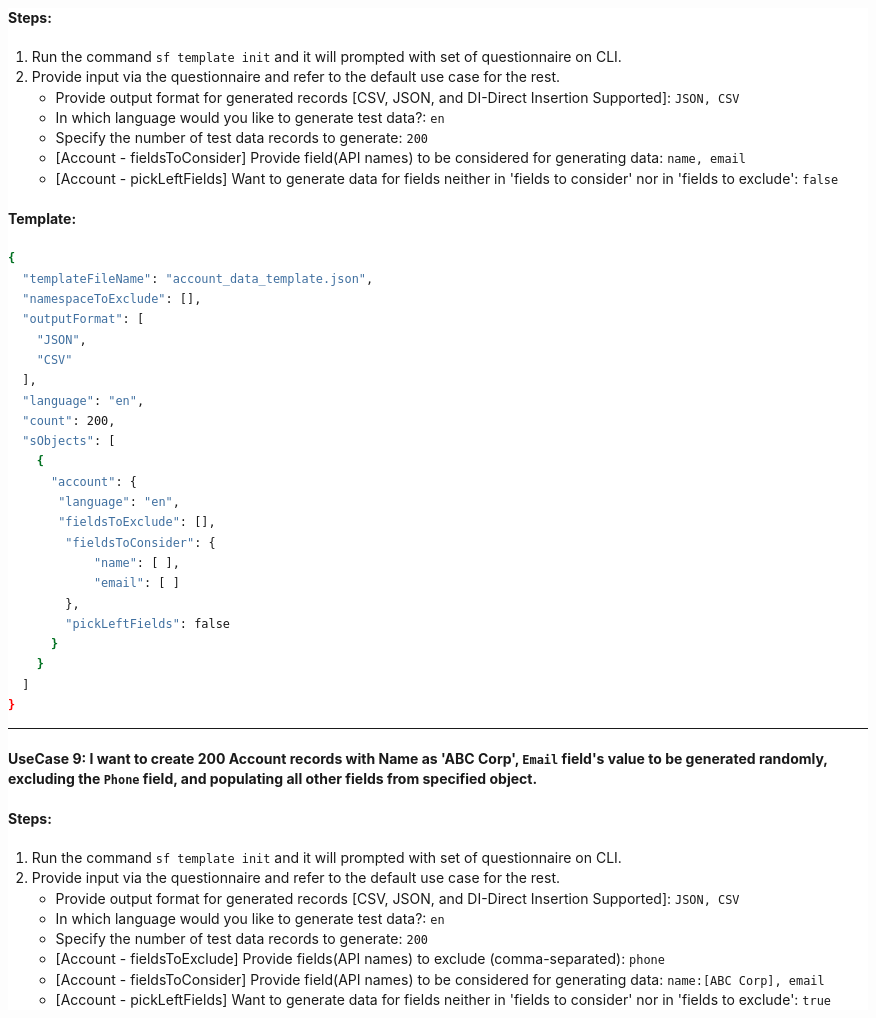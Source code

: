 #### Steps:
1. Run the command `sf template init` and it will prompted with set of questionnaire on CLI.
2. Provide input via the questionnaire and refer to the default use case for the rest.
    - Provide output format for generated records [CSV, JSON, and DI-Direct Insertion Supported]: `JSON, CSV`
    - In which language would you like to generate test data?: `en`
    - Specify the number of test data records to generate: `200`
	- [Account - fieldsToConsider] Provide field(API names) to be considered for generating data: `name, email`
    - [Account - pickLeftFields] Want to generate data for fields neither in 'fields to consider' nor in 'fields to exclude': `false`


#### Template:
```bash
{
  "templateFileName": "account_data_template.json",
  "namespaceToExclude": [],
  "outputFormat": [
    "JSON",
    "CSV"
  ],
  "language": "en",
  "count": 200,
  "sObjects": [
    {
      "account": {
       "language": "en",
       "fieldsToExclude": [],
        "fieldsToConsider": {
            "name": [ ],
            "email": [ ]
        },
        "pickLeftFields": false
      }
    }
  ]
}
```
---
#### **UseCase 9: I want to create 200 Account records with Name as 'ABC Corp', `Email` field's value to be generated randomly, excluding the `Phone` field, and populating all other fields from specified object.**

#### Steps:
1. Run the command `sf template init` and it will prompted with set of questionnaire on CLI.
2. Provide input via the questionnaire and refer to the default use case for the rest.
    - Provide output format for generated records [CSV, JSON, and DI-Direct Insertion Supported]: `JSON, CSV`
    - In which language would you like to generate test data?: `en`
    - Specify the number of test data records to generate: `200`
	- [Account - fieldsToExclude] Provide fields(API names) to exclude (comma-separated): `phone`
    - [Account - fieldsToConsider] Provide field(API names) to be considered for generating data: `name:[ABC Corp], email`
    - [Account - pickLeftFields] Want to generate data for fields neither in 'fields to consider'  nor in 'fields to exclude': `true`
